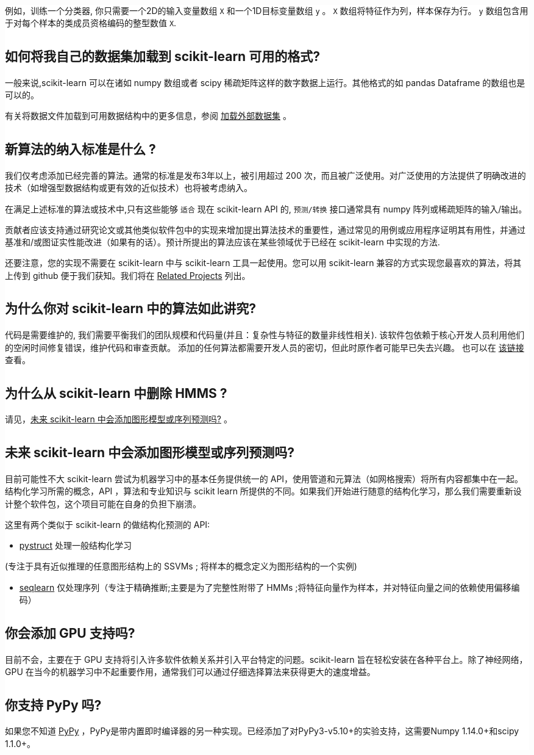 例如，训练一个分类器, 你只需要一个2D的输入变量数组 `X` 和一个1D目标变量数组 `y` 。 `X` 数组将特征作为列，样本保存为行。 `y` 数组包含用于对每个样本的类成员资格编码的整型数值 `X`.

## 如何将我自己的数据集加载到 scikit-learn 可用的格式?

一般来说,scikit-learn 可以在诸如 numpy 数组或者 scipy 稀疏矩阵这样的数字数据上运行。其他格式的如 pandas Dataframe 的数组也是可以的。

有关将数据文件加载到可用数据结构中的更多信息，参阅 [加载外部数据集](datasets/index.html#external-datasets) 。

## 新算法的纳入标准是什么 ?

我们仅考虑添加已经完善的算法。通常的标准是发布3年以上，被引用超过 200 次，而且被广泛使用。对广泛使用的方法提供了明确改进的技术（如增强型数据结构或更有效的近似技术）也将被考虑纳入。

在满足上述标准的算法或技术中,只有这些能够 `适合` 现在 scikit-learn API 的, `预测/转换` 接口通常具有 numpy 阵列或稀疏矩阵的输入/输出。

贡献者应该支持通过研究论文或其他类似软件包中的实现来增加提出算法技术的重要性，通过常见的用例或应用程序证明其有用性，并通过基准和/或图证实性能改进（如果有的话）。预计所提出的算法应该在某些领域优于已经在 scikit-learn 中实现的方法.

还要注意，您的实现不需要在 scikit-learn 中与 scikit-learn 工具一起使用。您可以用 scikit-learn 兼容的方式实现您最喜欢的算法，将其上传到 github 便于我们获知。我们将在 [Related Projects](related_projects.html#related-projects) 列出。

## 为什么你对 scikit-learn 中的算法如此讲究?

代码是需要维护的, 我们需要平衡我们的团队规模和代码量(并且：复杂性与特征的数量非线性相关). 该软件包依赖于核心开发人员利用他们的空闲时间修复错误，维护代码和审查贡献。 添加的任何算法都需要开发人员的密切，但此时原作者可能早已失去兴趣。 也可以在 [该链接](https://sourceforge.net/p/scikit-learn/mailman/scikit-learn-general/thread/CAAkaFLWcBG+gtsFQzpTLfZoCsHMDv9UG5WaqT0LwUApte0TVzg@mail.gmail.com/#msg33104380) 查看。

## 为什么从 scikit-learn 中删除 HMMS ?

请见，[未来 scikit-learn 中会添加图形模型或序列预测吗?](#adding-graphical-models) 。

## 未来 scikit-learn 中会添加图形模型或序列预测吗?

目前可能性不大 scikit-learn 尝试为机器学习中的基本任务提供统一的 API，使用管道和元算法（如网格搜索）将所有内容都集中在一起。 结构化学习所需的概念，API ，算法和专业知识与 scikit learn 所提供的不同。如果我们开始进行随意的结构化学习，那么我们需要重新设计整个软件包，这个项目可能在自身的负担下崩溃。

这里有两个类似于 scikit-learn 的做结构化预测的 API:

*   [pystruct](http://pystruct.github.io/) 处理一般结构化学习

(专注于具有近似推理的任意图形结构上的 SSVMs ; 将样本的概念定义为图形结构的一个实例)

*   [seqlearn](http://larsmans.github.io/seqlearn/) 仅处理序列（专注于精确推断;主要是为了完整性附带了 HMMs ;将特征向量作为样本，并对特征向量之间的依赖使用偏移编码）

## 你会添加 GPU 支持吗?

目前不会，主要在于 GPU 支持将引入许多软件依赖关系并引入平台特定的问题。scikit-learn 旨在轻松安装在各种平台上。除了神经网络，GPU 在当今的机器学习中不起重要作用，通常我们可以通过仔细选择算法来获得更大的速度增益。

## 你支持 PyPy 吗?

如果您不知道 [PyPy](http://pypy.org/) ，PyPy是带内置即时编译器的另一种实现。已经添加了对PyPy3-v5.10+的实验支持，这需要Numpy 1.14.0+和scipy 1.1.0+。
